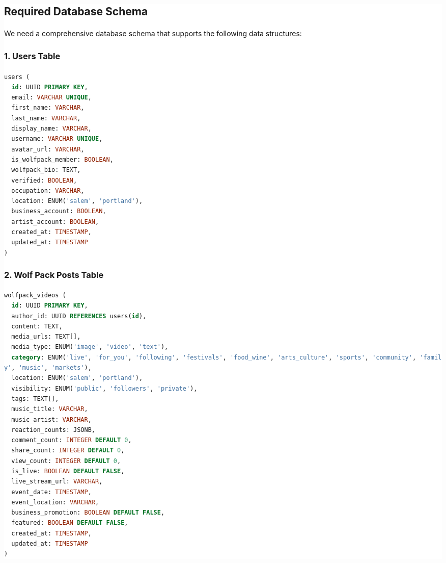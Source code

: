 ## Required Database Schema

We need a comprehensive database schema that supports the following data structures:

### 1. Users Table
```sql
users (
  id: UUID PRIMARY KEY,
  email: VARCHAR UNIQUE,
  first_name: VARCHAR,
  last_name: VARCHAR,
  display_name: VARCHAR,
  username: VARCHAR UNIQUE,
  avatar_url: VARCHAR,
  is_wolfpack_member: BOOLEAN,
  wolfpack_bio: TEXT,
  verified: BOOLEAN,
  occupation: VARCHAR,
  location: ENUM('salem', 'portland'),
  business_account: BOOLEAN,
  artist_account: BOOLEAN,
  created_at: TIMESTAMP,
  updated_at: TIMESTAMP
)
```

### 2. Wolf Pack Posts Table
```sql
wolfpack_videos (
  id: UUID PRIMARY KEY,
  author_id: UUID REFERENCES users(id),
  content: TEXT,
  media_urls: TEXT[],
  media_type: ENUM('image', 'video', 'text'),
  category: ENUM('live', 'for_you', 'following', 'festivals', 'food_wine', 'arts_culture', 'sports', 'community', 'family', 'music', 'markets'),
  location: ENUM('salem', 'portland'),
  visibility: ENUM('public', 'followers', 'private'),
  tags: TEXT[],
  music_title: VARCHAR,
  music_artist: VARCHAR,
  reaction_counts: JSONB,
  comment_count: INTEGER DEFAULT 0,
  share_count: INTEGER DEFAULT 0,
  view_count: INTEGER DEFAULT 0,
  is_live: BOOLEAN DEFAULT FALSE,
  live_stream_url: VARCHAR,
  event_date: TIMESTAMP,
  event_location: VARCHAR,
  business_promotion: BOOLEAN DEFAULT FALSE,
  featured: BOOLEAN DEFAULT FALSE,
  created_at: TIMESTAMP,
  updated_at: TIMESTAMP
)
```
